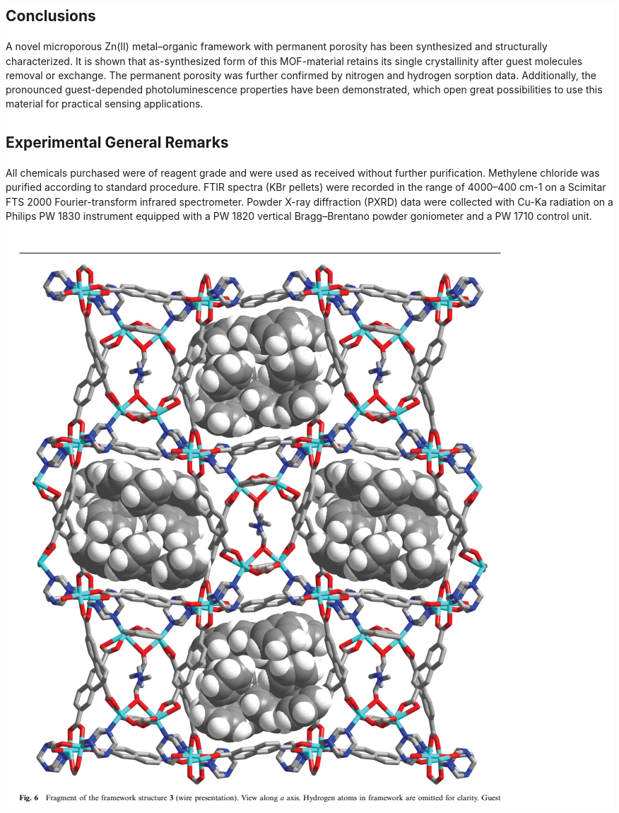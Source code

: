 ## Conclusions

A novel microporous Zn(II) metal–organic framework with permanent porosity has been synthesized and structurally characterized. It is shown that as-synthesized form of this MOF-material retains its single crystallinity after guest molecules removal or exchange. The permanent porosity was further confirmed by nitrogen and hydrogen sorption data. Additionally, the pronounced guest-depended photoluminescence properties have been demonstrated, which open great possibilities to use this material for practical sensing applications.

## Experimental General Remarks

All chemicals purchased were of reagent grade and were used as received without further purification. Methylene chloride was purified according to standard procedure. FTIR spectra (KBr pellets) were recorded in the range of 4000–400 cm-1 on a Scimitar FTS 2000 Fourier-transform infrared spectrometer. Powder X-ray diffraction (PXRD) data were collected with Cu-Ka radiation on a Philips PW 1830 instrument equipped with a PW 1820 vertical Bragg–Brentano powder goniometer and a PW 1710 control unit.

![5_image_0.png](5_image_0.png)
